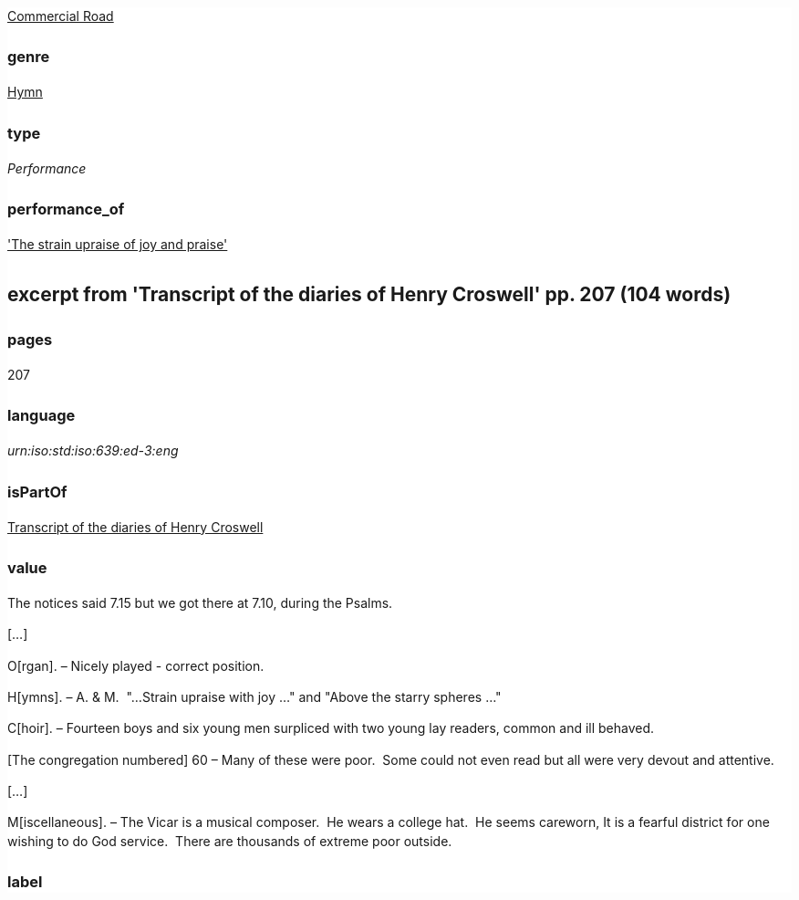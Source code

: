 
[Commercial Road](#Commercial-Road)

### genre


[Hymn](#Hymn)

### type


*Performance*

### performance_of


['The strain upraise of joy and praise'](#'The-strain-upraise-of-joy-and-praise')

## excerpt from 'Transcript of the diaries of Henry Croswell' pp. 207 (104 words)

### pages


207

### language


*urn:iso:std:iso:639:ed-3:eng*

### isPartOf


[Transcript of the diaries of Henry Croswell](#Transcript-of-the-diaries-of-Henry-Croswell)

### value


<p class="MsoNormal">The notices said 7.15 but we got there at 7.10, during the Psalms.</p>
<p class="MsoNormal">[&hellip;]</p>
<p class="MsoNormal">O[rgan]. &ndash;&nbsp;Nicely played - correct position.</p>
<p class="MsoNormal">H[ymns]. &ndash;&nbsp;A. &amp; M.&nbsp; "&hellip;Strain upraise with joy &hellip;" and "Above the starry spheres &hellip;"</p>
<p class="MsoNormal">C[hoir]. &ndash;&nbsp;Fourteen boys and six young men surpliced with two young lay readers, common and ill behaved.</p>
<p class="MsoNormal">[The congregation numbered] 60 &ndash; Many of these were poor.&nbsp; Some could not even read but all were very devout and attentive.</p>
<p class="MsoNormal">[&hellip;]</p>
<p class="MsoNormal">M[iscellaneous]. &ndash;&nbsp;The Vicar is a musical composer.&nbsp; He wears a college hat.&nbsp; He seems careworn, It is a fearful district for one wishing to do God service.&nbsp; There are thousands of extreme poor outside.</p>

### label

